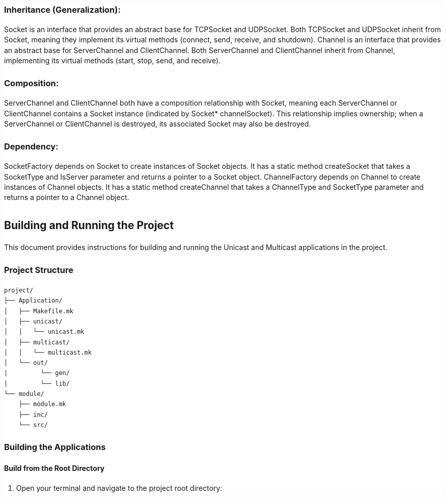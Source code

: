### Inheritance (Generalization):

Socket is an interface that provides an abstract base for TCPSocket and UDPSocket. Both TCPSocket and UDPSocket inherit from Socket, meaning they implement its virtual methods (connect, send, receive, and shutdown).
Channel is an interface that provides an abstract base for ServerChannel and ClientChannel. Both ServerChannel and ClientChannel inherit from Channel, implementing its virtual methods (start, stop, send, and receive).
### Composition:

ServerChannel and ClientChannel both have a composition relationship with Socket, meaning each ServerChannel or ClientChannel contains a Socket instance (indicated by Socket* channelSocket). This relationship implies ownership; when a ServerChannel or ClientChannel is destroyed, its associated Socket may also be destroyed.
### Dependency:

SocketFactory depends on Socket to create instances of Socket objects. It has a static method createSocket that takes a SocketType and IsServer parameter and returns a pointer to a Socket object.
ChannelFactory depends on Channel to create instances of Channel objects. It has a static method createChannel that takes a ChannelType and SocketType parameter and returns a pointer to a Channel object.

## Building and Running the Project

This document provides instructions for building and running the Unicast and Multicast applications in the project.

### Project Structure

```
project/
├── Application/
│   ├── Makefile.mk
│   ├── unicast/
│   │   └── unicast.mk
│   ├── multicast/
│   │   └── multicast.mk
│   └── out/
|         └── gen/
|         └── lib/
└── module/
    ├── module.mk
    ├── inc/
    └── src/
```

### Building the Applications

#### Build from the Root Directory

1. Open your terminal and navigate to the project root directory:
